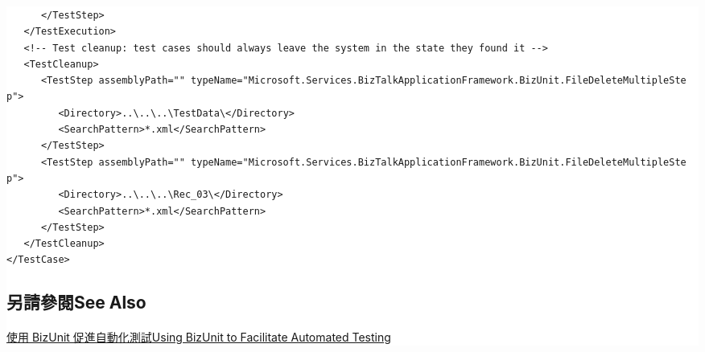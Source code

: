 ```  
      </TestStep>  
   </TestExecution>  
   <!-- Test cleanup: test cases should always leave the system in the state they found it -->  
   <TestCleanup>  
      <TestStep assemblyPath="" typeName="Microsoft.Services.BizTalkApplicationFramework.BizUnit.FileDeleteMultipleStep">  
         <Directory>..\..\..\TestData\</Directory>  
         <SearchPattern>*.xml</SearchPattern>   
      </TestStep>  
      <TestStep assemblyPath="" typeName="Microsoft.Services.BizTalkApplicationFramework.BizUnit.FileDeleteMultipleStep">  
         <Directory>..\..\..\Rec_03\</Directory>  
         <SearchPattern>*.xml</SearchPattern>   
      </TestStep>  
   </TestCleanup>  
</TestCase>  
```  
  
## <a name="see-also"></a><span data-ttu-id="21574-140">另請參閱</span><span class="sxs-lookup"><span data-stu-id="21574-140">See Also</span></span>  
 [<span data-ttu-id="21574-141">使用 BizUnit 促進自動化測試</span><span class="sxs-lookup"><span data-stu-id="21574-141">Using BizUnit to Facilitate Automated Testing</span></span>](../technical-guides/using-bizunit-to-facilitate-automated-testing.md)